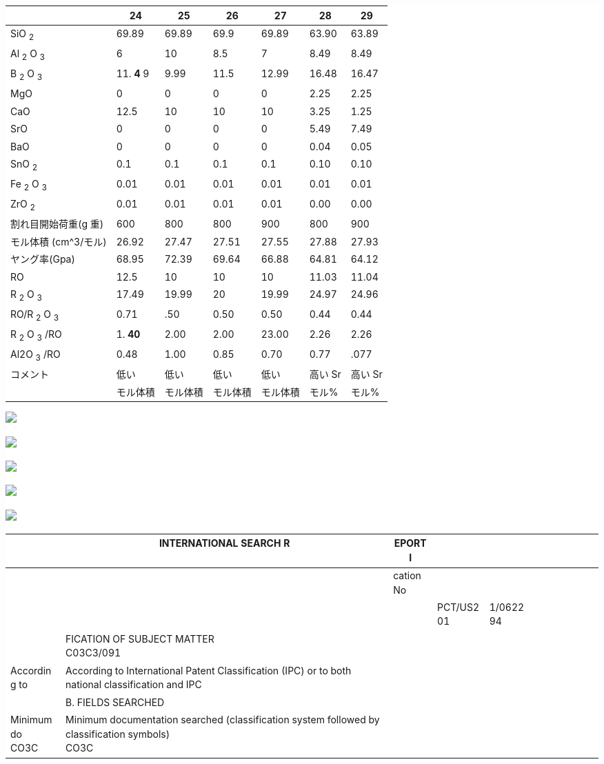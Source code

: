 |                                   | 24             | 25    | 26    | 27    | 28    | 29    |
|-----------------------------------|----------------|-------|-------|-------|-------|-------|
| SiO <sub>2</sub>                  | 69.89          | 69.89 | 69.9  | 69.89 | 63.90 | 63.89 |
| Al <sub>2</sub> O <sub>3</sub>    | 6              | 10    | 8.5   | 7     | 8.49  | 8.49  |
| B <sub>2</sub> O <sub>3</sub>     | 11. <b>4</b> 9 | 9.99  | 11.5  | 12.99 | 16.48 | 16.47 |
| MgO                               | 0              | 0     | 0     | 0     | 2.25  | 2.25  |
| CaO                               | 12.5           | 10    | 10    | 10    | 3.25  | 1.25  |
| SrO                               | 0              | 0     | 0     | 0     | 5.49  | 7.49  |
| BaO                               | 0              | 0     | 0     | 0     | 0.04  | 0.05  |
| SnO <sub>2</sub>                  | 0.1            | 0.1   | 0.1   | 0.1   | 0.10  | 0.10  |
| Fe <sub>2</sub> O <sub>3</sub>    | 0.01           | 0.01  | 0.01  | 0.01  | 0.01  | 0.01  |
| ZrO <sub>2</sub>                  | 0.01           | 0.01  | 0.01  | 0.01  | 0.00  | 0.00  |
| 割れ目開始荷重(g 重)                      | 600            | 800   | 800   | 900   | 800   | 900   |
| モル体積 (cm^3/モル)                    | 26.92          | 27.47 | 27.51 | 27.55 | 27.88 | 27.93 |
| ヤング率(Gpa)                         | 68.95          | 72.39 | 69.64 | 66.88 | 64.81 | 64.12 |
| RO                                | 12.5           | 10    | 10    | 10    | 11.03 | 11.04 |
| R <sub>2</sub> O <sub>3</sub>     | 17.49          | 19.99 | 20    | 19.99 | 24.97 | 24.96 |
| RO/R <sub>2</sub> O <sub>3</sub>  | 0.71           | .50   | 0.50  | 0.50  | 0.44  | 0.44  |
| R <sub>2</sub> O <sub>3</sub> /RO | 1. <b>40</b>   | 2.00  | 2.00  | 23.00 | 2.26  | 2.26  |
| Al2O <sub>3</sub> /RO             | 0.48           | 1.00  | 0.85  | 0.70  | 0.77  | .077  |
| コメント                              | 低い             | 低い    | 低い    | 低い    | 高い Sr | 高い Sr |
|                                   | モル体積           | モル体積  | モル体積  | モル体積  | モル%   | モル%   |

![](_page_12_Figure_1.jpeg)

![](_page_12_Picture_2.jpeg)

![](_page_12_Figure_4.jpeg)

![](_page_13_Picture_1.jpeg)

![](_page_13_Picture_3.jpeg)

|                                                                                                                               | INTERNATIONAL SEARCH R                                                                                                                              | EPORT I                               |                                                     |                                           |  |  |  |  |  |  |  |
|-------------------------------------------------------------------------------------------------------------------------------|-----------------------------------------------------------------------------------------------------------------------------------------------------|---------------------------------------|-----------------------------------------------------|-------------------------------------------|--|--|--|--|--|--|--|
|                                                                                                                               |                                                                                                                                                     | cation No                             |                                                     |                                           |  |  |  |  |  |  |  |
|                                                                                                                               |                                                                                                                                                     |                                       | PCT/US201                                           | 1/062294                                  |  |  |  |  |  |  |  |
|                                                                                                                               | FICATION OF SUBJECT MATTER<br>C03C3/091                                                                                                             |                                       |                                                     |                                           |  |  |  |  |  |  |  |
| According to                                                                                                                  | According to International Patent Classification (IPC) or to both national classification and IPC                                                   |                                       |                                                     |                                           |  |  |  |  |  |  |  |
|                                                                                                                               | B. FIELDS SEARCHED                                                                                                                                  |                                       |                                                     |                                           |  |  |  |  |  |  |  |
| Minimum do<br>CO3C                                                                                                            | Minimum documentation searched (classification system followed by classification symbols)<br>CO3C                                                   |                                       |                                                     |                                           |  |  |  |  |  |  |  |